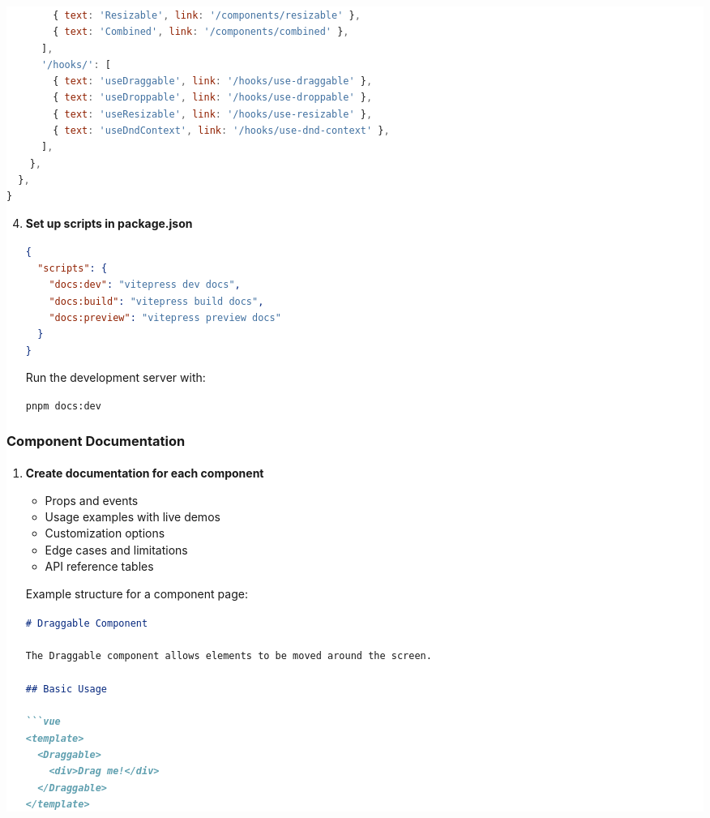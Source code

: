    ```javascript
           { text: 'Resizable', link: '/components/resizable' },
           { text: 'Combined', link: '/components/combined' },
         ],
         '/hooks/': [
           { text: 'useDraggable', link: '/hooks/use-draggable' },
           { text: 'useDroppable', link: '/hooks/use-droppable' },
           { text: 'useResizable', link: '/hooks/use-resizable' },
           { text: 'useDndContext', link: '/hooks/use-dnd-context' },
         ],
       },
     },
   }
   ```

4. **Set up scripts in package.json**
   ```json
   {
     "scripts": {
       "docs:dev": "vitepress dev docs",
       "docs:build": "vitepress build docs",
       "docs:preview": "vitepress preview docs"
     }
   }
   ```

   Run the development server with:
   ```bash
   pnpm docs:dev
   ```

### Component Documentation

1. **Create documentation for each component**
   - Props and events
   - Usage examples with live demos
   - Customization options
   - Edge cases and limitations
   - API reference tables

   Example structure for a component page:
   ```md
   # Draggable Component

   The Draggable component allows elements to be moved around the screen.

   ## Basic Usage

   ```vue
   <template>
     <Draggable>
       <div>Drag me!</div>
     </Draggable>
   </template>
   ```
